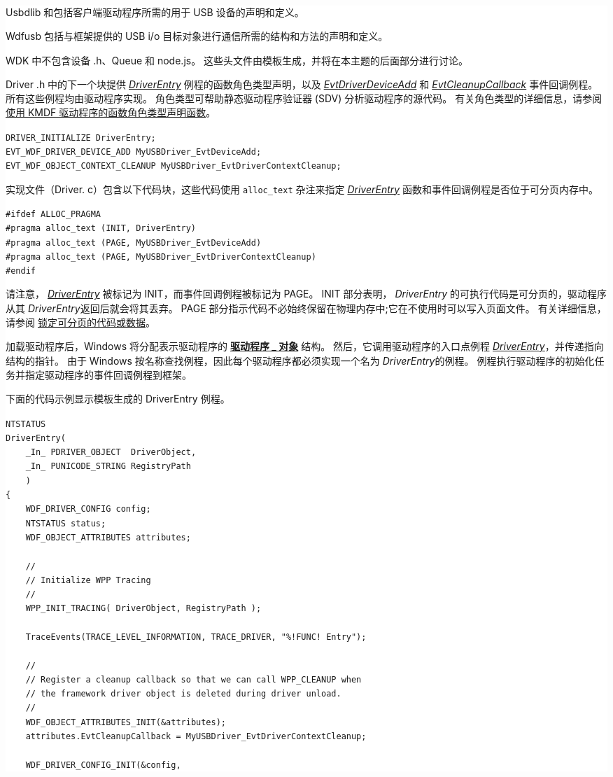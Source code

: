 Usbdlib 和包括客户端驱动程序所需的用于 USB 设备的声明和定义。

Wdfusb 包括与框架提供的 USB i/o 目标对象进行通信所需的结构和方法的声明和定义。

WDK 中不包含设备 .h、Queue 和 node.js。 这些头文件由模板生成，并将在本主题的后面部分进行讨论。

Driver .h 中的下一个块提供 [*DriverEntry*](https://docs.microsoft.com/windows-hardware/drivers/ddi/wdm/nc-wdm-driver_initialize) 例程的函数角色类型声明，以及 [*EvtDriverDeviceAdd*](https://docs.microsoft.com/windows-hardware/drivers/ddi/wdfdriver/nc-wdfdriver-evt_wdf_driver_device_add) 和 [*EvtCleanupCallback*](https://docs.microsoft.com/windows-hardware/drivers/ddi/wdfobject/nc-wdfobject-evt_wdf_object_context_cleanup) 事件回调例程。 所有这些例程均由驱动程序实现。 角色类型可帮助静态驱动程序验证器 (SDV) 分析驱动程序的源代码。 有关角色类型的详细信息，请参阅 [使用 KMDF 驱动程序的函数角色类型声明函数](https://docs.microsoft.com/windows-hardware/drivers/devtest/declaring-functions-by-using-function-role-types-for-kmdf-drivers)。

```ManagedCPlusPlus
DRIVER_INITIALIZE DriverEntry;
EVT_WDF_DRIVER_DEVICE_ADD MyUSBDriver_EvtDeviceAdd;
EVT_WDF_OBJECT_CONTEXT_CLEANUP MyUSBDriver_EvtDriverContextCleanup;
```

实现文件（Driver. c）包含以下代码块，这些代码使用 `alloc_text` 杂注来指定 [*DriverEntry*](https://docs.microsoft.com/windows-hardware/drivers/ddi/wdm/nc-wdm-driver_initialize) 函数和事件回调例程是否位于可分页内存中。

```ManagedCPlusPlus
#ifdef ALLOC_PRAGMA
#pragma alloc_text (INIT, DriverEntry)
#pragma alloc_text (PAGE, MyUSBDriver_EvtDeviceAdd)
#pragma alloc_text (PAGE, MyUSBDriver_EvtDriverContextCleanup)
#endif
```

请注意， [*DriverEntry*](https://docs.microsoft.com/windows-hardware/drivers/ddi/wdm/nc-wdm-driver_initialize) 被标记为 INIT，而事件回调例程被标记为 PAGE。 INIT 部分表明， *DriverEntry* 的可执行代码是可分页的，驱动程序从其 *DriverEntry*返回后就会将其丢弃。 PAGE 部分指示代码不必始终保留在物理内存中;它在不使用时可以写入页面文件。 有关详细信息，请参阅 [锁定可分页的代码或数据](https://docs.microsoft.com/windows-hardware/drivers/kernel/locking-pageable-code-or-data)。

加载驱动程序后，Windows 将分配表示驱动程序的 [**驱动程序 \_ 对象**](https://docs.microsoft.com/windows-hardware/drivers/ddi/wdm/ns-wdm-_driver_object) 结构。 然后，它调用驱动程序的入口点例程 [*DriverEntry*](https://docs.microsoft.com/windows-hardware/drivers/ddi/wdm/nc-wdm-driver_initialize)，并传递指向结构的指针。 由于 Windows 按名称查找例程，因此每个驱动程序都必须实现一个名为 *DriverEntry*的例程。 例程执行驱动程序的初始化任务并指定驱动程序的事件回调例程到框架。

下面的代码示例显示模板生成的 DriverEntry 例程。

```ManagedCPlusPlus
NTSTATUS
DriverEntry(
    _In_ PDRIVER_OBJECT  DriverObject,
    _In_ PUNICODE_STRING RegistryPath
    )
{
    WDF_DRIVER_CONFIG config;
    NTSTATUS status;
    WDF_OBJECT_ATTRIBUTES attributes;

    //
    // Initialize WPP Tracing
    //
    WPP_INIT_TRACING( DriverObject, RegistryPath );

    TraceEvents(TRACE_LEVEL_INFORMATION, TRACE_DRIVER, "%!FUNC! Entry");

    //
    // Register a cleanup callback so that we can call WPP_CLEANUP when
    // the framework driver object is deleted during driver unload.
    //
    WDF_OBJECT_ATTRIBUTES_INIT(&attributes);
    attributes.EvtCleanupCallback = MyUSBDriver_EvtDriverContextCleanup;

    WDF_DRIVER_CONFIG_INIT(&config,
```